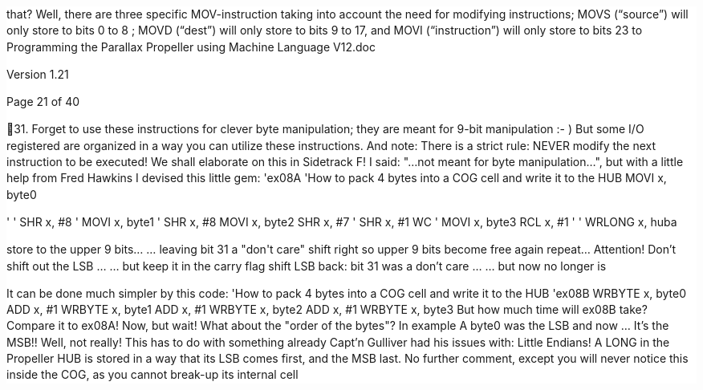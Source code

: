 that? Well, there are three specific MOV-instruction taking into
account the need for modifying instructions; MOVS (“source”) will
only store to bits 0 to 8 ; MOVD (“dest”) will only store to bits
9 to 17, and MOVI (“instruction”) will only store to bits 23 to
Programming the Parallax Propeller using Machine Language V12.doc

Version 1.21

Page 21 of 40

31. Forget to use these instructions for clever byte manipulation;
they are meant for 9-bit manipulation :- ) But some I/O registered
are organized in a way you can utilize these instructions.
And note: There is a strict rule: NEVER modify the next
instruction to be executed! We shall elaborate on this in
Sidetrack F!
I said: "…not meant for byte manipulation…", but with a little
help from Fred Hawkins I devised this little gem:
'ex08A
'How to pack 4 bytes into a COG cell and write it to the HUB
MOVI x, byte0

'
'
SHR x, #8
'
MOVI x, byte1 '
SHR x, #8
MOVI x, byte2
SHR x, #7
'
SHR x, #1 WC
'
MOVI x, byte3
RCL x, #1
'
'
WRLONG x, huba

store to the upper 9 bits…
… leaving bit 31 a "don't care"
shift right so upper 9 bits become free again
repeat…
Attention! Don’t shift out the LSB …
… but keep it in the carry flag
shift LSB back: bit 31 was a don’t care …
… but now no longer is

It can be done much simpler by this code:
'How to pack 4 bytes into a COG cell and write it to the HUB
'ex08B
WRBYTE x, byte0
ADD x, #1
WRBYTE x, byte1
ADD x, #1
WRBYTE x, byte2
ADD x, #1
WRBYTE x, byte3
But how much time will ex08B take? Compare it to ex08A!
Now, but wait! What about the "order of the bytes"? In example A
byte0 was the LSB and now … It’s the MSB!!
Well, not really! This has to do with something already Capt’n
Gulliver had his issues with: Little Endians! A LONG in the
Propeller HUB is stored in a way that its LSB comes first, and the
MSB last. No further comment, except you will never notice this
inside the COG, as you cannot break-up its internal cell